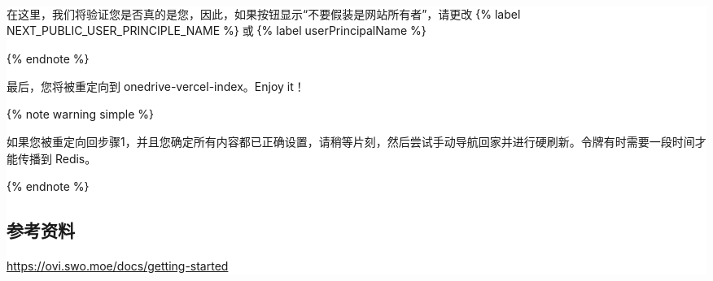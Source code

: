 在这里，我们将验证您是否真的是您，因此，如果按钮显示“不要假装是网站所有者”，请更改 {% label NEXT_PUBLIC_USER_PRINCIPLE_NAME %} 或 {% label userPrincipalName %} 

{% endnote %}

最后，您将被重定向到 onedrive-vercel-index。Enjoy it！

{% note warning simple %}

如果您被重定向回步骤1，并且您确定所有内容都已正确设置，请稍等片刻，然后尝试手动导航回家并进行硬刷新。令牌有时需要一段时间才能传播到 Redis。

{% endnote %}

## 参考资料

https://ovi.swo.moe/docs/getting-started


